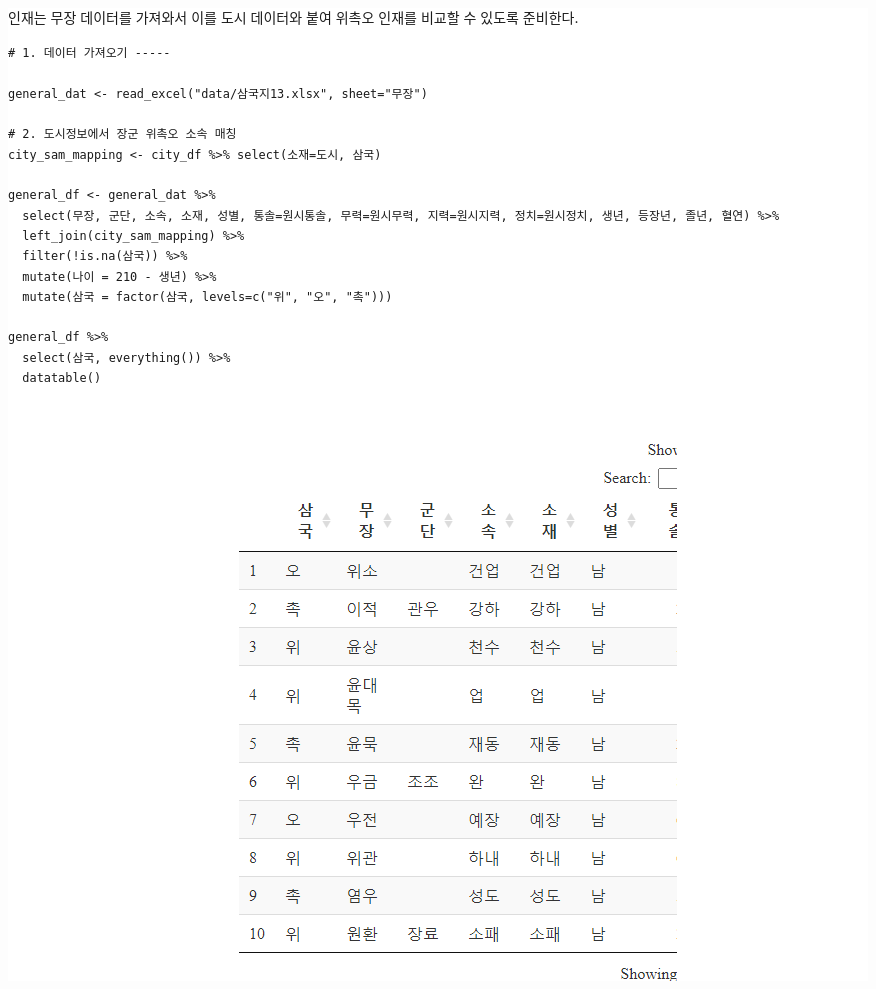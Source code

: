인재는 무장 데이터를 가져와서 이를 도시 데이터와 붙여 위촉오 인재를 비교할 수 있도록 준비한다.


~~~{.r}
# 1. 데이터 가져오기 -----

general_dat <- read_excel("data/삼국지13.xlsx", sheet="무장")

# 2. 도시정보에서 장군 위촉오 소속 매칭
city_sam_mapping <- city_df %>% select(소재=도시, 삼국)

general_df <- general_dat %>% 
  select(무장, 군단, 소속, 소재, 성별, 통솔=원시통솔, 무력=원시무력, 지력=원시지력, 정치=원시정치, 생년, 등장년, 졸년, 혈연) %>% 
  left_join(city_sam_mapping) %>% 
  filter(!is.na(삼국)) %>% 
  mutate(나이 = 210 - 생년) %>% 
  mutate(삼국 = factor(삼국, levels=c("위", "오", "촉")))

general_df %>% 
  select(삼국, everything()) %>% 
  datatable()
~~~

<img src="fig/koei-three-kingdoms-personel-1.png" title="plot of chunk koei-three-kingdoms-personel" alt="plot of chunk koei-three-kingdoms-personel" style="display: block; margin: auto;" />
